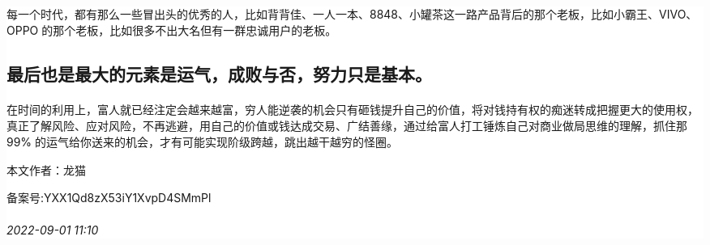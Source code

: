 
每一个时代，都有那么一些冒出头的优秀的人，比如背背佳、一人一本、8848、小罐茶这一路产品背后的那个老板，比如小霸王、VIVO、OPPO 的那个老板，比如很多不出大名但有一群忠诚用户的老板。


**最后也是最大的元素是运气，成败与否，努力只是基本。**
-----------------------------


在时间的利用上，富人就已经注定会越来越富，穷人能逆袭的机会只有砸钱提升自己的价值，将对钱持有权的痴迷转成把握更大的使用权，真正了解风险、应对风险，不再逃避，用自己的价值或钱达成交易、广结善缘，通过给富人打工锤炼自己对商业做局思维的理解，抓住那 99% 的运气给你送来的机会，才有可能实现阶级跨越，跳出越干越穷的怪圈。 


  



本文作者：龙猫


备案号:YXX1Qd8zX53iY1XvpD4SMmPl


###### 2022-09-01 11:10
